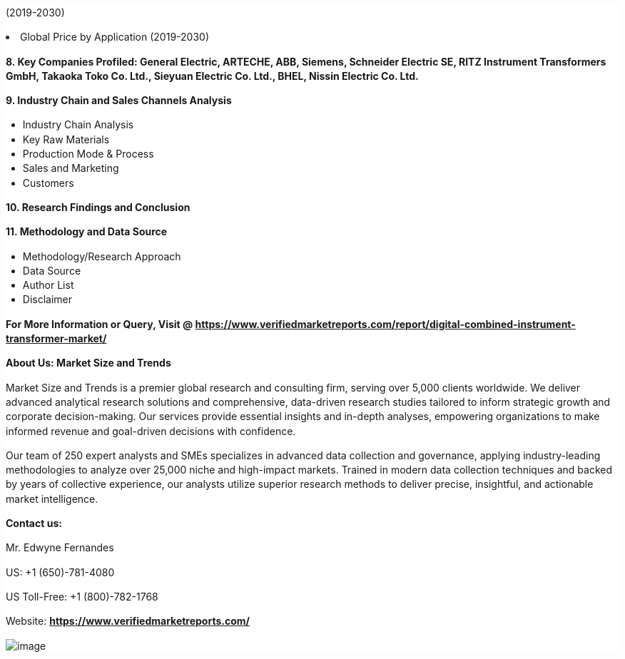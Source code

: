 (2019-2030)</li><li>Global Price by Application (2019-2030)</li></ul><p><strong>8. Key Companies Profiled: General Electric, ARTECHE, ABB, Siemens, Schneider Electric SE, RITZ Instrument Transformers GmbH, Takaoka Toko Co. Ltd., Sieyuan Electric Co. Ltd., BHEL, Nissin Electric Co. Ltd.</strong></p><p><strong>9. Industry Chain and Sales Channels Analysis</strong></p><ul><li>Industry Chain Analysis</li><li>Key Raw Materials</li><li>Production Mode &amp; Process</li><li>Sales and Marketing</li><li>Customers</li></ul><p><strong>10. Research Findings and Conclusion</strong></p><p><strong>11. Methodology and Data Source</strong></p><ul><li>Methodology/Research Approach</li><li>Data Source</li><li>Author List</li><li>Disclaimer</li></ul></p><p><strong>For More Information or Query, Visit @ <a href="https://www.verifiedmarketreports.com/report/digital-combined-instrument-transformer-market/">https://www.verifiedmarketreports.com/report/digital-combined-instrument-transformer-market/</a></strong></p><p><strong>About Us: Market Size and Trends</strong></p><p>Market Size and Trends is a premier global research and consulting firm, serving over 5,000 clients worldwide. We deliver advanced analytical research solutions and comprehensive, data-driven research studies tailored to inform strategic growth and corporate decision-making. Our services provide essential insights and in-depth analyses, empowering organizations to make informed revenue and goal-driven decisions with confidence.</p><p>Our team of 250 expert analysts and SMEs specializes in advanced data collection and governance, applying industry-leading methodologies to analyze over 25,000 niche and high-impact markets. Trained in modern data collection techniques and backed by years of collective experience, our analysts utilize superior research methods to deliver precise, insightful, and actionable market intelligence.</p><p><strong>Contact us:</strong></p><p>Mr. Edwyne Fernandes</p><p>US: +1 (650)-781-4080</p><p>US Toll-Free: +1 (800)-782-1768</p><p>Website: <strong><a href="https://www.verifiedmarketreports.com/">https://www.verifiedmarketreports.com/</a></strong></p>
![image](https://github.com/user-attachments/assets/31687734-ff74-41d3-8c24-7b89ae91d3fa)
